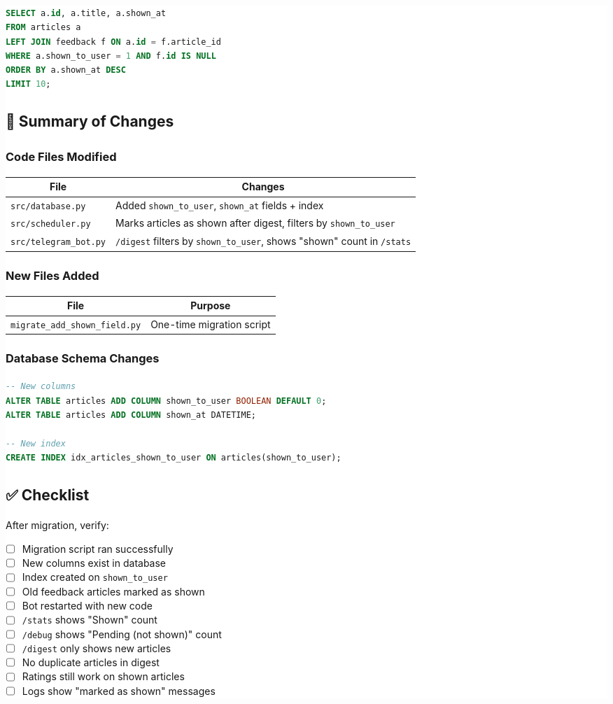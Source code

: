 ```sql
SELECT a.id, a.title, a.shown_at
FROM articles a
LEFT JOIN feedback f ON a.id = f.article_id
WHERE a.shown_to_user = 1 AND f.id IS NULL
ORDER BY a.shown_at DESC
LIMIT 10;
```

## 📝 Summary of Changes

### Code Files Modified

| File | Changes |
|------|---------|
| `src/database.py` | Added `shown_to_user`, `shown_at` fields + index |
| `src/scheduler.py` | Marks articles as shown after digest, filters by `shown_to_user` |
| `src/telegram_bot.py` | `/digest` filters by `shown_to_user`, shows "shown" count in `/stats` |

### New Files Added

| File | Purpose |
|------|---------|
| `migrate_add_shown_field.py` | One-time migration script |

### Database Schema Changes

```sql
-- New columns
ALTER TABLE articles ADD COLUMN shown_to_user BOOLEAN DEFAULT 0;
ALTER TABLE articles ADD COLUMN shown_at DATETIME;

-- New index
CREATE INDEX idx_articles_shown_to_user ON articles(shown_to_user);
```

## ✅ Checklist

After migration, verify:

- [ ] Migration script ran successfully
- [ ] New columns exist in database
- [ ] Index created on `shown_to_user`
- [ ] Old feedback articles marked as shown
- [ ] Bot restarted with new code
- [ ] `/stats` shows "Shown" count
- [ ] `/debug` shows "Pending (not shown)" count
- [ ] `/digest` only shows new articles
- [ ] No duplicate articles in digest
- [ ] Ratings still work on shown articles
- [ ] Logs show "marked as shown" messages
